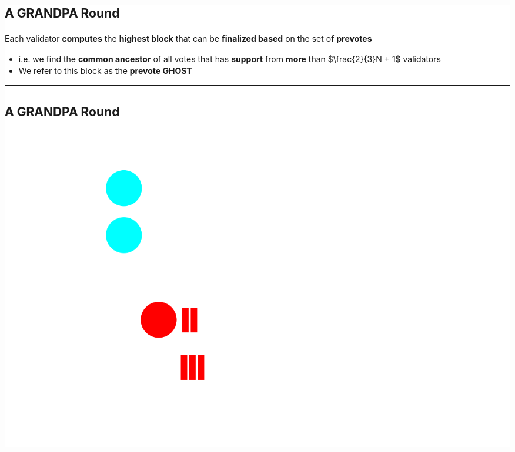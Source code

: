 
## A GRANDPA Round

Each validator **computes** the **highest block** that can be **finalized based** on the set of **prevotes**

- i.e. we find the **common ancestor** of all votes that has **support** from **more** than $\frac{2}{3}N + 1$ validators
- We refer to this block as the **prevote GHOST**

---

## A GRANDPA Round

<img style="width: 400px" src="../../../assets/img/4-Substrate/4.6-grandpa-round-3.png"/>

